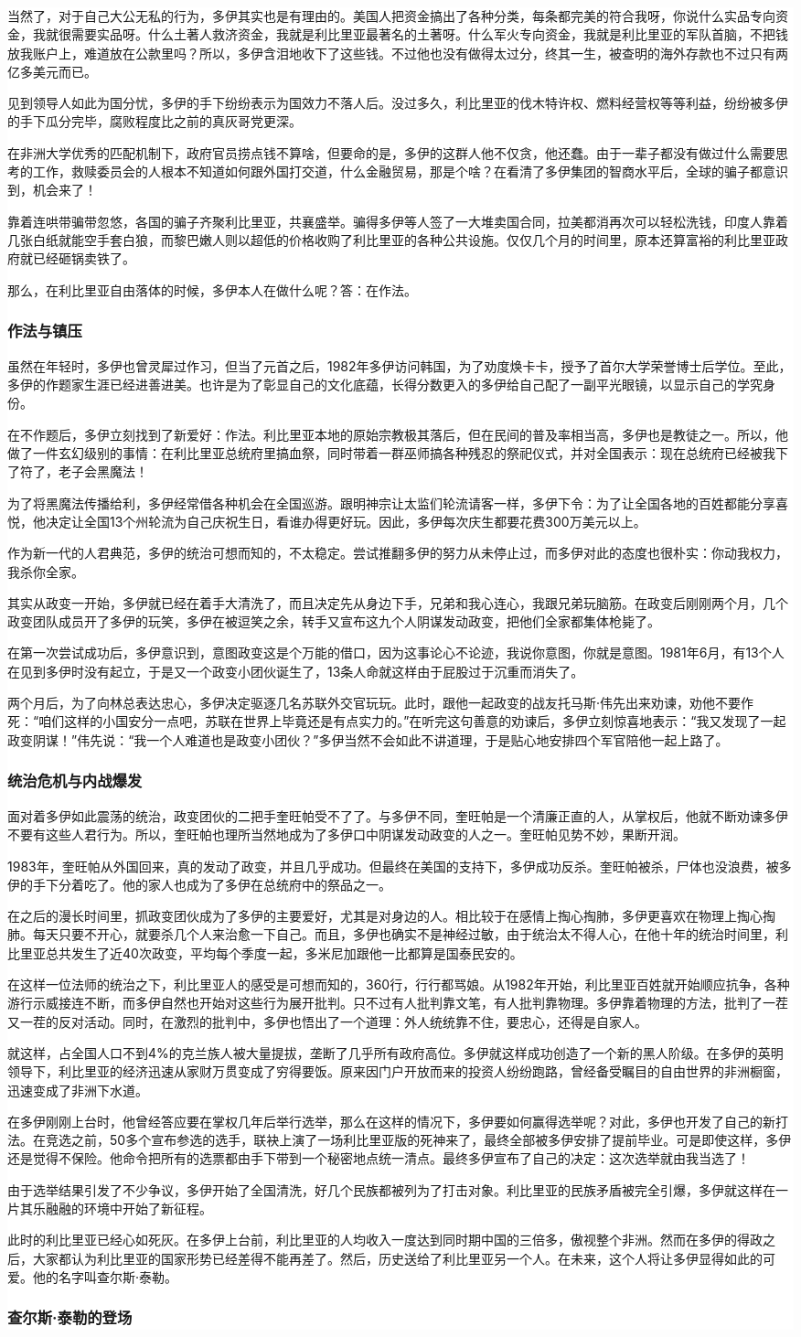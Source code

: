 当然了，对于自己大公无私的行为，多伊其实也是有理由的。美国人把资金搞出了各种分类，每条都完美的符合我呀，你说什么实品专向资金，我就很需要实品呀。什么土著人救济资金，我就是利比里亚最著名的土著呀。什么军火专向资金，我就是利比里亚的军队首脑，不把钱放我账户上，难道放在公款里吗？所以，多伊含泪地收下了这些钱。不过他也没有做得太过分，终其一生，被查明的海外存款也不过只有两亿多美元而已。

见到领导人如此为国分忧，多伊的手下纷纷表示为国效力不落人后。没过多久，利比里亚的伐木特许权、燃料经营权等等利益，纷纷被多伊的手下瓜分完毕，腐败程度比之前的真灰哥党更深。

在非洲大学优秀的匹配机制下，政府官员捞点钱不算啥，但要命的是，多伊的这群人他不仅贪，他还蠢。由于一辈子都没有做过什么需要思考的工作，救赎委员会的人根本不知道如何跟外国打交道，什么金融贸易，那是个啥？在看清了多伊集团的智商水平后，全球的骗子都意识到，机会来了！

靠着连哄带骗带忽悠，各国的骗子齐聚利比里亚，共襄盛举。骗得多伊等人签了一大堆卖国合同，拉美都消再次可以轻松洗钱，印度人靠着几张白纸就能空手套白狼，而黎巴嫩人则以超低的价格收购了利比里亚的各种公共设施。仅仅几个月的时间里，原本还算富裕的利比里亚政府就已经砸锅卖铁了。

那么，在利比里亚自由落体的时候，多伊本人在做什么呢？答：在作法。

### 作法与镇压

虽然在年轻时，多伊也曾灵犀过作习，但当了元首之后，1982年多伊访问韩国，为了劝度焕卡卡，授予了首尔大学荣誉博士后学位。至此，多伊的作题家生涯已经进善进美。也许是为了彰显自己的文化底蕴，长得分数更入的多伊给自己配了一副平光眼镜，以显示自己的学究身份。

在不作题后，多伊立刻找到了新爱好：作法。利比里亚本地的原始宗教极其落后，但在民间的普及率相当高，多伊也是教徒之一。所以，他做了一件玄幻级别的事情：在利比里亚总统府里搞血祭，同时带着一群巫师搞各种残忍的祭祀仪式，并对全国表示：现在总统府已经被我下了符了，老子会黑魔法！

为了将黑魔法传播给利，多伊经常借各种机会在全国巡游。跟明神宗让太监们轮流请客一样，多伊下令：为了让全国各地的百姓都能分享喜悦，他决定让全国13个州轮流为自己庆祝生日，看谁办得更好玩。因此，多伊每次庆生都要花费300万美元以上。

作为新一代的人君典范，多伊的统治可想而知的，不太稳定。尝试推翻多伊的努力从未停止过，而多伊对此的态度也很朴实：你动我权力，我杀你全家。

其实从政变一开始，多伊就已经在着手大清洗了，而且决定先从身边下手，兄弟和我心连心，我跟兄弟玩脑筋。在政变后刚刚两个月，几个政变团队成员开了多伊的玩笑，多伊在被逗笑之余，转手又宣布这九个人阴谋发动政变，把他们全家都集体枪毙了。

在第一次尝试成功后，多伊意识到，意图政变这是个万能的借口，因为这事论心不论迹，我说你意图，你就是意图。1981年6月，有13个人在见到多伊时没有起立，于是又一个政变小团伙诞生了，13条人命就这样由于屁股过于沉重而消失了。

两个月后，为了向林总表达忠心，多伊决定驱逐几名苏联外交官玩玩。此时，跟他一起政变的战友托马斯·伟先出来劝谏，劝他不要作死：“咱们这样的小国安分一点吧，苏联在世界上毕竟还是有点实力的。”在听完这句善意的劝谏后，多伊立刻惊喜地表示：“我又发现了一起政变阴谋！”伟先说：“我一个人难道也是政变小团伙？”多伊当然不会如此不讲道理，于是贴心地安排四个军官陪他一起上路了。

### 统治危机与内战爆发

面对着多伊如此震荡的统治，政变团伙的二把手奎旺帕受不了了。与多伊不同，奎旺帕是一个清廉正直的人，从掌权后，他就不断劝谏多伊不要有这些人君行为。所以，奎旺帕也理所当然地成为了多伊口中阴谋发动政变的人之一。奎旺帕见势不妙，果断开润。

1983年，奎旺帕从外国回来，真的发动了政变，并且几乎成功。但最终在美国的支持下，多伊成功反杀。奎旺帕被杀，尸体也没浪费，被多伊的手下分着吃了。他的家人也成为了多伊在总统府中的祭品之一。

在之后的漫长时间里，抓政变团伙成为了多伊的主要爱好，尤其是对身边的人。相比较于在感情上掏心掏肺，多伊更喜欢在物理上掏心掏肺。每天只要不开心，就要杀几个人来治愈一下自己。而且，多伊也确实不是神经过敏，由于统治太不得人心，在他十年的统治时间里，利比里亚总共发生了近40次政变，平均每个季度一起，多米尼加跟他一比都算是国泰民安的。

在这样一位法师的统治之下，利比里亚人的感受是可想而知的，360行，行行都骂娘。从1982年开始，利比里亚百姓就开始顺应抗争，各种游行示威接连不断，而多伊自然也开始对这些行为展开批判。只不过有人批判靠文笔，有人批判靠物理。多伊靠着物理的方法，批判了一茬又一茬的反对活动。同时，在激烈的批判中，多伊也悟出了一个道理：外人统统靠不住，要忠心，还得是自家人。

就这样，占全国人口不到4%的克兰族人被大量提拔，垄断了几乎所有政府高位。多伊就这样成功创造了一个新的黑人阶级。在多伊的英明领导下，利比里亚的经济迅速从家财万贯变成了穷得要饭。原来因门户开放而来的投资人纷纷跑路，曾经备受瞩目的自由世界的非洲橱窗，迅速变成了非洲下水道。

在多伊刚刚上台时，他曾经答应要在掌权几年后举行选举，那么在这样的情况下，多伊要如何赢得选举呢？对此，多伊也开发了自己的新打法。在竞选之前，50多个宣布参选的选手，联袂上演了一场利比里亚版的死神来了，最终全部被多伊安排了提前毕业。可是即使这样，多伊还是觉得不保险。他命令把所有的选票都由手下带到一个秘密地点统一清点。最终多伊宣布了自己的决定：这次选举就由我当选了！

由于选举结果引发了不少争议，多伊开始了全国清洗，好几个民族都被列为了打击对象。利比里亚的民族矛盾被完全引爆，多伊就这样在一片其乐融融的环境中开始了新征程。

此时的利比里亚已经心如死灰。在多伊上台前，利比里亚的人均收入一度达到同时期中国的三倍多，傲视整个非洲。然而在多伊的得政之后，大家都认为利比里亚的国家形势已经差得不能再差了。然后，历史送给了利比里亚另一个人。在未来，这个人将让多伊显得如此的可爱。他的名字叫查尔斯·泰勒。

### 查尔斯·泰勒的登场
